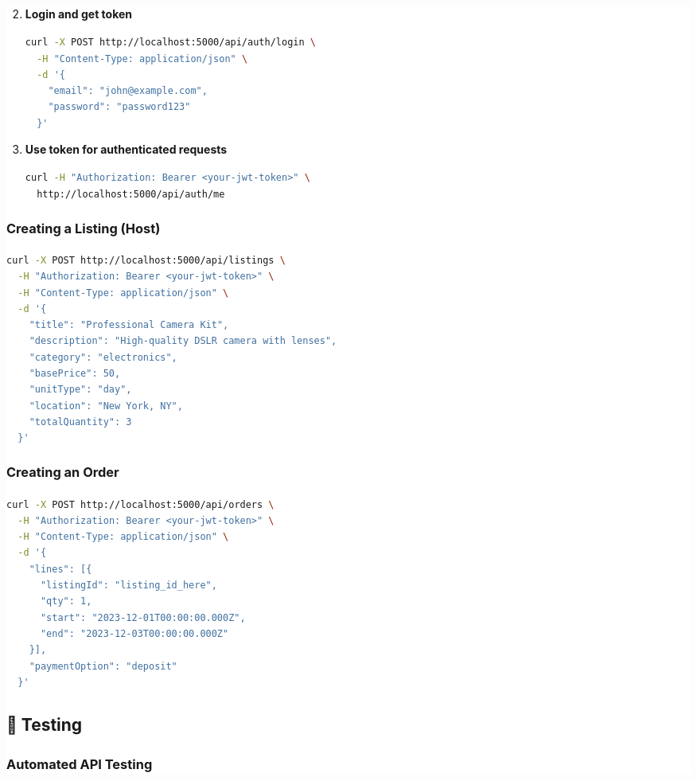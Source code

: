 2. **Login and get token**

   ```bash
   curl -X POST http://localhost:5000/api/auth/login \
     -H "Content-Type: application/json" \
     -d '{
       "email": "john@example.com",
       "password": "password123"
     }'
   ```

3. **Use token for authenticated requests**
   ```bash
   curl -H "Authorization: Bearer <your-jwt-token>" \
     http://localhost:5000/api/auth/me
   ```

### Creating a Listing (Host)

```bash
curl -X POST http://localhost:5000/api/listings \
  -H "Authorization: Bearer <your-jwt-token>" \
  -H "Content-Type: application/json" \
  -d '{
    "title": "Professional Camera Kit",
    "description": "High-quality DSLR camera with lenses",
    "category": "electronics",
    "basePrice": 50,
    "unitType": "day",
    "location": "New York, NY",
    "totalQuantity": 3
  }'
```

### Creating an Order

```bash
curl -X POST http://localhost:5000/api/orders \
  -H "Authorization: Bearer <your-jwt-token>" \
  -H "Content-Type: application/json" \
  -d '{
    "lines": [{
      "listingId": "listing_id_here",
      "qty": 1,
      "start": "2023-12-01T00:00:00.000Z",
      "end": "2023-12-03T00:00:00.000Z"
    }],
    "paymentOption": "deposit"
  }'
```

## 🧪 Testing

### Automated API Testing
